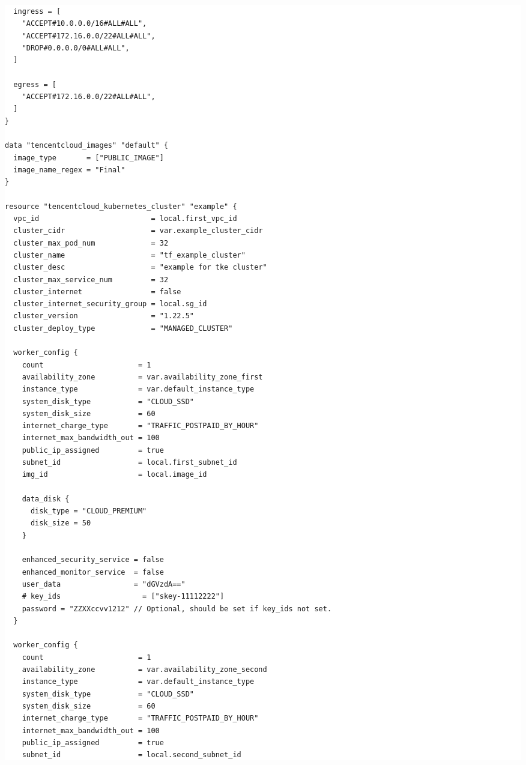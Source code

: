 ```hcl
  ingress = [
    "ACCEPT#10.0.0.0/16#ALL#ALL",
    "ACCEPT#172.16.0.0/22#ALL#ALL",
    "DROP#0.0.0.0/0#ALL#ALL",
  ]

  egress = [
    "ACCEPT#172.16.0.0/22#ALL#ALL",
  ]
}

data "tencentcloud_images" "default" {
  image_type       = ["PUBLIC_IMAGE"]
  image_name_regex = "Final"
}

resource "tencentcloud_kubernetes_cluster" "example" {
  vpc_id                          = local.first_vpc_id
  cluster_cidr                    = var.example_cluster_cidr
  cluster_max_pod_num             = 32
  cluster_name                    = "tf_example_cluster"
  cluster_desc                    = "example for tke cluster"
  cluster_max_service_num         = 32
  cluster_internet                = false
  cluster_internet_security_group = local.sg_id
  cluster_version                 = "1.22.5"
  cluster_deploy_type             = "MANAGED_CLUSTER"

  worker_config {
    count                      = 1
    availability_zone          = var.availability_zone_first
    instance_type              = var.default_instance_type
    system_disk_type           = "CLOUD_SSD"
    system_disk_size           = 60
    internet_charge_type       = "TRAFFIC_POSTPAID_BY_HOUR"
    internet_max_bandwidth_out = 100
    public_ip_assigned         = true
    subnet_id                  = local.first_subnet_id
    img_id                     = local.image_id

    data_disk {
      disk_type = "CLOUD_PREMIUM"
      disk_size = 50
    }

    enhanced_security_service = false
    enhanced_monitor_service  = false
    user_data                 = "dGVzdA=="
    # key_ids                   = ["skey-11112222"]
    password = "ZZXXccvv1212" // Optional, should be set if key_ids not set.
  }

  worker_config {
    count                      = 1
    availability_zone          = var.availability_zone_second
    instance_type              = var.default_instance_type
    system_disk_type           = "CLOUD_SSD"
    system_disk_size           = 60
    internet_charge_type       = "TRAFFIC_POSTPAID_BY_HOUR"
    internet_max_bandwidth_out = 100
    public_ip_assigned         = true
    subnet_id                  = local.second_subnet_id

```
